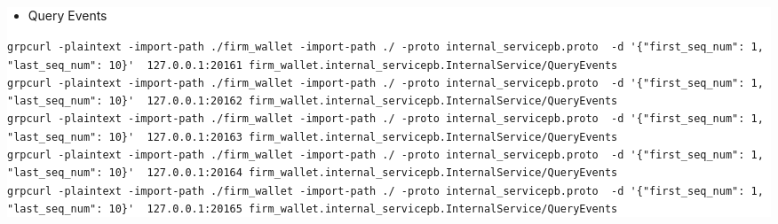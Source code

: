 - Query Events
```
grpcurl -plaintext -import-path ./firm_wallet -import-path ./ -proto internal_servicepb.proto  -d '{"first_seq_num": 1, "last_seq_num": 10}'  127.0.0.1:20161 firm_wallet.internal_servicepb.InternalService/QueryEvents
grpcurl -plaintext -import-path ./firm_wallet -import-path ./ -proto internal_servicepb.proto  -d '{"first_seq_num": 1, "last_seq_num": 10}'  127.0.0.1:20162 firm_wallet.internal_servicepb.InternalService/QueryEvents
grpcurl -plaintext -import-path ./firm_wallet -import-path ./ -proto internal_servicepb.proto  -d '{"first_seq_num": 1, "last_seq_num": 10}'  127.0.0.1:20163 firm_wallet.internal_servicepb.InternalService/QueryEvents
grpcurl -plaintext -import-path ./firm_wallet -import-path ./ -proto internal_servicepb.proto  -d '{"first_seq_num": 1, "last_seq_num": 10}'  127.0.0.1:20164 firm_wallet.internal_servicepb.InternalService/QueryEvents
grpcurl -plaintext -import-path ./firm_wallet -import-path ./ -proto internal_servicepb.proto  -d '{"first_seq_num": 1, "last_seq_num": 10}'  127.0.0.1:20165 firm_wallet.internal_servicepb.InternalService/QueryEvents
```
